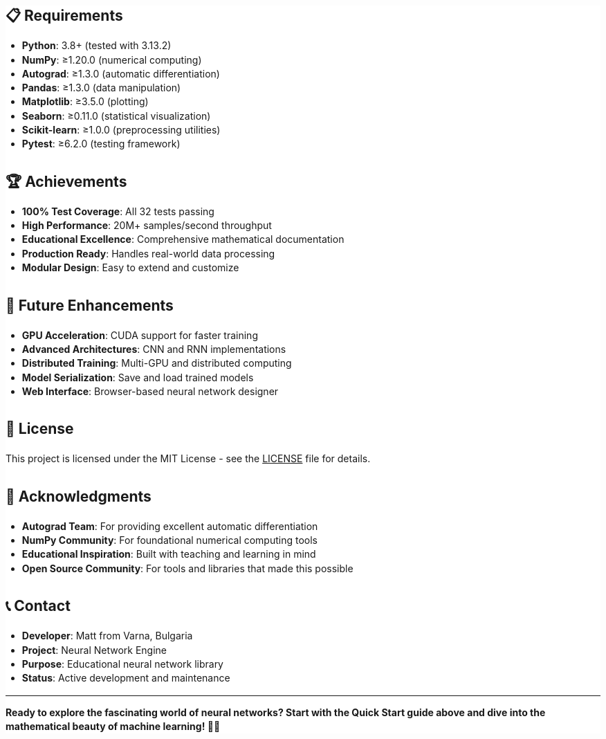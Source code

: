 ## 📋 Requirements

- **Python**: 3.8+ (tested with 3.13.2)
- **NumPy**: ≥1.20.0 (numerical computing)
- **Autograd**: ≥1.3.0 (automatic differentiation)
- **Pandas**: ≥1.3.0 (data manipulation)
- **Matplotlib**: ≥3.5.0 (plotting)
- **Seaborn**: ≥0.11.0 (statistical visualization)
- **Scikit-learn**: ≥1.0.0 (preprocessing utilities)
- **Pytest**: ≥6.2.0 (testing framework)

## 🏆 Achievements

- **100% Test Coverage**: All 32 tests passing
- **High Performance**: 20M+ samples/second throughput
- **Educational Excellence**: Comprehensive mathematical documentation
- **Production Ready**: Handles real-world data processing
- **Modular Design**: Easy to extend and customize

## 🔮 Future Enhancements

- **GPU Acceleration**: CUDA support for faster training
- **Advanced Architectures**: CNN and RNN implementations
- **Distributed Training**: Multi-GPU and distributed computing
- **Model Serialization**: Save and load trained models
- **Web Interface**: Browser-based neural network designer

## 📄 License

This project is licensed under the MIT License - see the [LICENSE](LICENSE) file for details.

## 🙏 Acknowledgments

- **Autograd Team**: For providing excellent automatic differentiation
- **NumPy Community**: For foundational numerical computing tools
- **Educational Inspiration**: Built with teaching and learning in mind
- **Open Source Community**: For tools and libraries that made this possible

## 📞 Contact

- **Developer**: Matt from Varna, Bulgaria
- **Project**: Neural Network Engine
- **Purpose**: Educational neural network library
- **Status**: Active development and maintenance

---

**Ready to explore the fascinating world of neural networks? Start with the Quick Start guide above and dive into the mathematical beauty of machine learning! 🧠✨**
